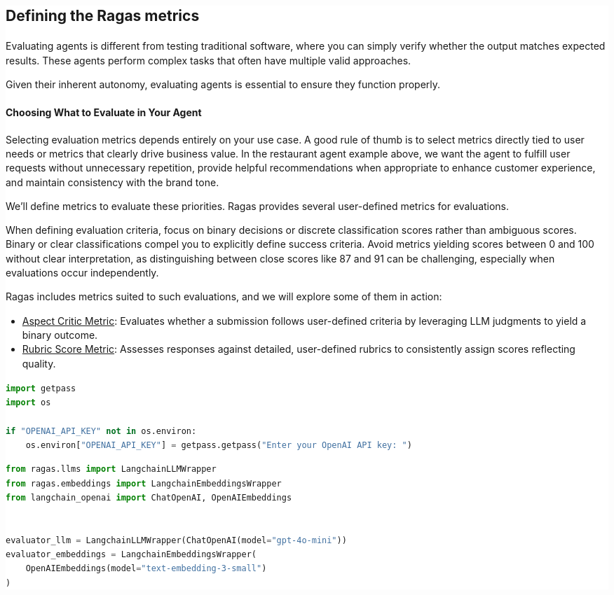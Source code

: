 ## Defining the Ragas metrics

Evaluating agents is different from testing traditional software, where you can simply verify whether the output matches expected results. These agents perform complex tasks that often have multiple valid approaches.

Given their inherent autonomy, evaluating agents is essential to ensure they function properly.

#### Choosing What to Evaluate in Your Agent

Selecting evaluation metrics depends entirely on your use case. A good rule of thumb is to select metrics directly tied to user needs or metrics that clearly drive business value. In the restaurant agent example above, we want the agent to fulfill user requests without unnecessary repetition, provide helpful recommendations when appropriate to enhance customer experience, and maintain consistency with the brand tone.

We’ll define metrics to evaluate these priorities. Ragas provides several user-defined metrics for evaluations.

When defining evaluation criteria, focus on binary decisions or discrete classification scores rather than ambiguous scores. Binary or clear classifications compel you to explicitly define success criteria. Avoid metrics yielding scores between 0 and 100 without clear interpretation, as distinguishing between close scores like 87 and 91 can be challenging, especially when evaluations occur independently.

Ragas includes metrics suited to such evaluations, and we will explore some of them in action:  

- [Aspect Critic Metric](../../concepts/metrics/available_metrics/aspect_critic.md): Evaluates whether a submission follows user-defined criteria by leveraging LLM judgments to yield a binary outcome.
- [Rubric Score Metric](../../concepts/metrics/available_metrics/general_purpose.md#rubrics-based-criteria-scoring): Assesses responses against detailed, user-defined rubrics to consistently assign scores reflecting quality.


```python
import getpass
import os

if "OPENAI_API_KEY" not in os.environ:
    os.environ["OPENAI_API_KEY"] = getpass.getpass("Enter your OpenAI API key: ")
```


```python
from ragas.llms import LangchainLLMWrapper
from ragas.embeddings import LangchainEmbeddingsWrapper
from langchain_openai import ChatOpenAI, OpenAIEmbeddings


evaluator_llm = LangchainLLMWrapper(ChatOpenAI(model="gpt-4o-mini"))
evaluator_embeddings = LangchainEmbeddingsWrapper(
    OpenAIEmbeddings(model="text-embedding-3-small")
)
```
